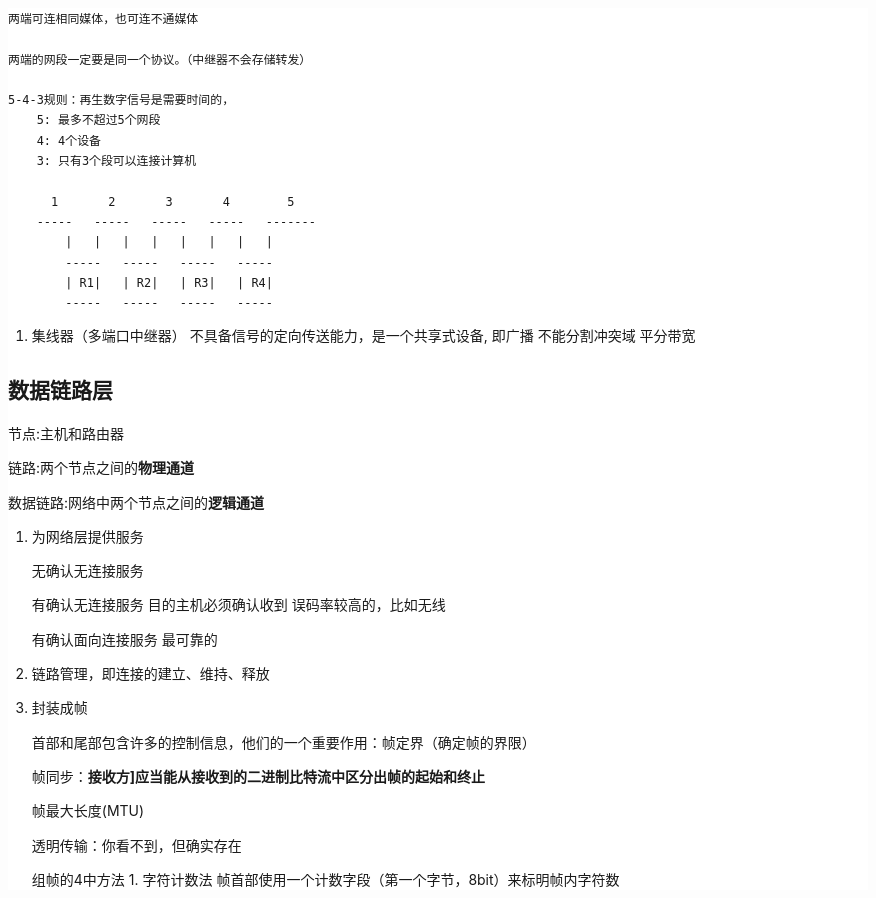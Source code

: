     两端可连相同媒体，也可连不通媒体

    两端的网段一定要是同一个协议。（中继器不会存储转发）

    5-4-3规则：再生数字信号是需要时间的，
        5: 最多不超过5个网段
        4: 4个设备
        3: 只有3个段可以连接计算机

          1       2       3       4        5
        -----   -----   -----   -----   -------
            |   |   |   |   |   |   |   |
            -----   -----   -----   -----
            | R1|   | R2|   | R3|   | R4|
            -----   -----   -----   -----

1. 集线器（多端口中继器）
    不具备信号的定向传送能力，是一个共享式设备, 即广播
    不能分割冲突域
    平分带宽
    



## 数据链路层

节点:主机和路由器

链路:两个节点之间的**物理通道**

数据链路:网络中两个节点之间的**逻辑通道**

1. 为网络层提供服务

    无确认无连接服务

    有确认无连接服务
        目的主机必须确认收到
        误码率较高的，比如无线

    有确认面向连接服务
        最可靠的

1. 链路管理，即连接的建立、维持、释放

1. 封装成帧

    首部和尾部包含许多的控制信息，他们的一个重要作用：帧定界（确定帧的界限）

    帧同步：**接收方]应当能从接收到的二进制比特流中区分出帧的起始和终止**

    帧最大长度(MTU)

    透明传输：你看不到，但确实存在

    组帧的4中方法
        1. 字符计数法
            帧首部使用一个计数字段（第一个字节，8bit）来标明帧内字符数
